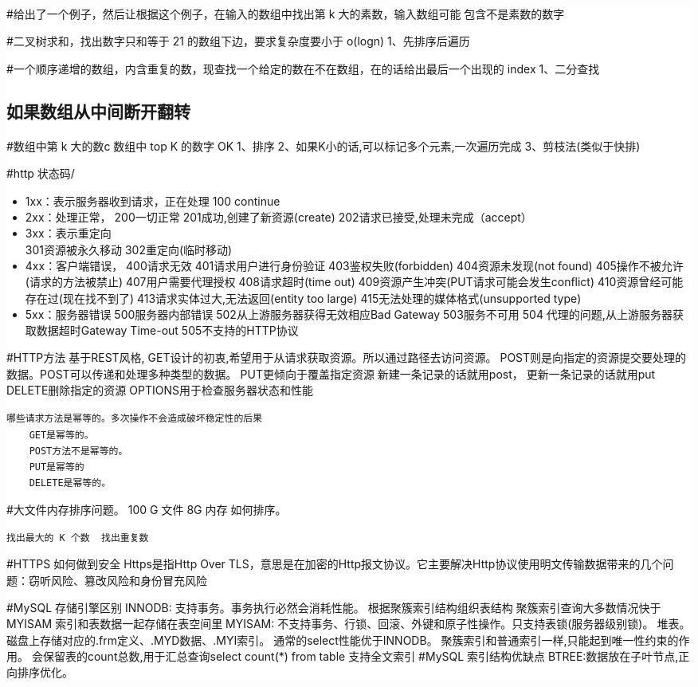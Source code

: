 #给出了一个例子，然后让根据这个例子，在输入的数组中找出第 k 大的素数，输入数组可能 包含不是素数的数字


#二叉树求和，找出数字只和等于 21 的数组下边，要求复杂度要小于 o(logn) 
	1、先排序后遍历

#一个顺序递增的数组，内含重复的数，现查找一个给定的数在不在数组，在的话给出最后一个出现的 index
	1、二分查找
##	如果数组从中间断开翻转

#数组中第 k 大的数c 数组中 top K 的数字 OK
	1、排序	2、如果K小的话,可以标记多个元素,一次遍历完成	3、剪枝法(类似于快排)

#http 状态码/
  + 1xx：表示服务器收到请求，正在处理 100 continue
  + 2xx：处理正常，
  		200一切正常 						201成功,创建了新资源(create)				202请求已接受,处理未完成（accept）
  + 3xx：表示重定向 	
  		301资源被永久移动					302重定向(临时移动)
  + 4xx：客户端错误，
  		400请求无效						401请求用户进行身份验证						403鉴权失败(forbidden)	404资源未发现(not found)	
  		405操作不被允许(请求的方法被禁止)		407用户需要代理授权							408请求超时(time out)		409资源产生冲突(PUT请求可能会发生conflict)
  		410资源曾经可能存在过(现在找不到了)	413请求实体过大,无法返回(entity too large)	415无法处理的媒体格式(unsupported type)
  + 5xx：服务器错误
  		500服务器内部错误					502从上游服务器获得无效相应Bad Gateway		503服务不可用				504	代理的问题,从上游服务器获取数据超时Gateway Time-out
  		505不支持的HTTP协议

#HTTP方法
	基于REST风格,
	GET设计的初衷,希望用于从请求获取资源。所以通过路径去访问资源。
	POST则是向指定的资源提交要处理的数据。POST可以传递和处理多种类型的数据。
	PUT更倾向于覆盖指定资源
		新建一条记录的话就用post，
		更新一条记录的话就用put
	DELETE删除指定的资源
	OPTIONS用于检查服务器状态和性能

	哪些请求方法是幂等的。多次操作不会造成破坏稳定性的后果
		GET是幂等的。
		POST方法不是幂等的。
		PUT是幂等的
		DELETE是幂等的。

#大文件内存排序问题。
	100 G 文件 8G 内存 如何排序。

	找出最大的 K 个数	找出重复数


#HTTPS 如何做到安全
	Https是指Http Over TLS，意思是在加密的Http报文协议。它主要解决Http协议使用明文传输数据带来的几个问题：窃听风险、篡改风险和身份冒充风险


#MySQL 存储引擎区别
	INNODB:
		支持事务。事务执行必然会消耗性能。
		根据聚簇索引结构组织表结构
		聚簇索引查询大多数情况快于MYISAM
		索引和表数据一起存储在表空间里
	MYISAM:	
		不支持事务、行锁、回滚、外键和原子性操作。只支持表锁(服务器级别锁)。
		堆表。磁盘上存储对应的.frm定义、.MYD数据、.MYI索引。
		通常的select性能优于INNODB。
		聚簇索引和普通索引一样,只能起到唯一性约束的作用。
		会保留表的count总数,用于汇总查询select count(*) from table
		支持全文索引
#MySQL 索引结构优缺点
	BTREE:数据放在子叶节点,正向排序优化。